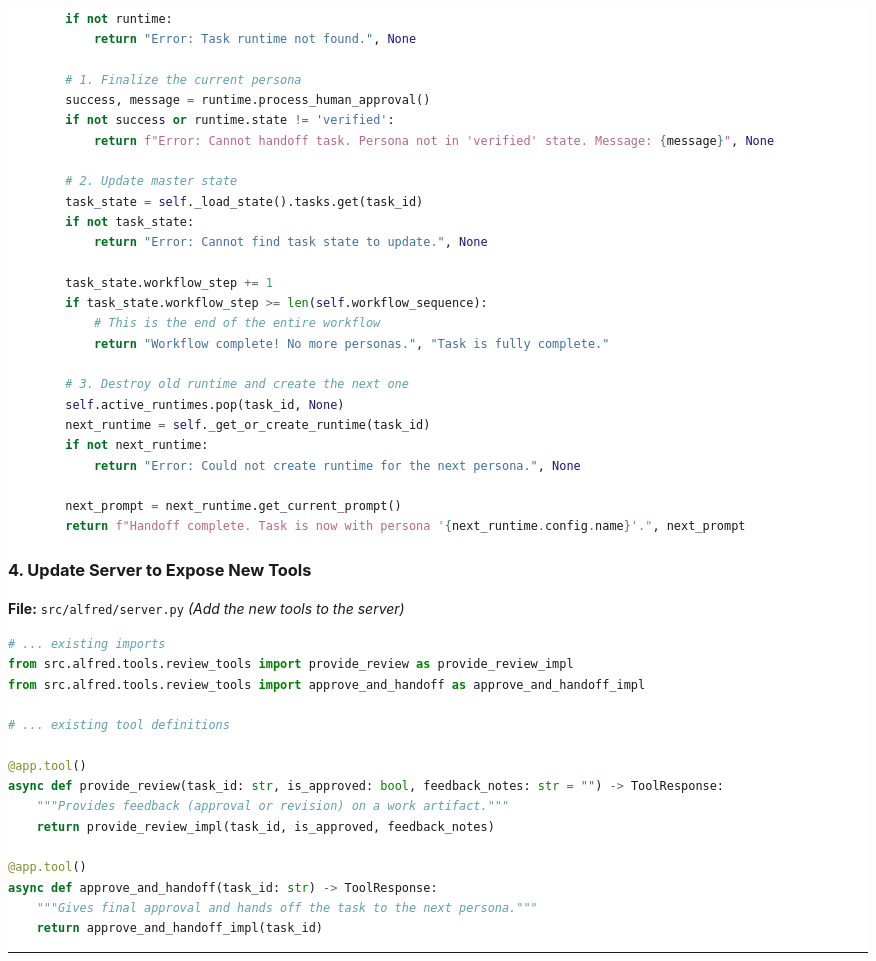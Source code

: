 ```python
        if not runtime:
            return "Error: Task runtime not found.", None

        # 1. Finalize the current persona
        success, message = runtime.process_human_approval()
        if not success or runtime.state != 'verified':
            return f"Error: Cannot handoff task. Persona not in 'verified' state. Message: {message}", None

        # 2. Update master state
        task_state = self._load_state().tasks.get(task_id)
        if not task_state:
            return "Error: Cannot find task state to update.", None

        task_state.workflow_step += 1
        if task_state.workflow_step >= len(self.workflow_sequence):
            # This is the end of the entire workflow
            return "Workflow complete! No more personas.", "Task is fully complete."

        # 3. Destroy old runtime and create the next one
        self.active_runtimes.pop(task_id, None)
        next_runtime = self._get_or_create_runtime(task_id)
        if not next_runtime:
            return "Error: Could not create runtime for the next persona.", None

        next_prompt = next_runtime.get_current_prompt()
        return f"Handoff complete. Task is now with persona '{next_runtime.config.name}'.", next_prompt
```

### **4. Update Server to Expose New Tools**

**File:** `src/alfred/server.py`
*(Add the new tools to the server)*
```python
# ... existing imports
from src.alfred.tools.review_tools import provide_review as provide_review_impl
from src.alfred.tools.review_tools import approve_and_handoff as approve_and_handoff_impl

# ... existing tool definitions

@app.tool()
async def provide_review(task_id: str, is_approved: bool, feedback_notes: str = "") -> ToolResponse:
    """Provides feedback (approval or revision) on a work artifact."""
    return provide_review_impl(task_id, is_approved, feedback_notes)

@app.tool()
async def approve_and_handoff(task_id: str) -> ToolResponse:
    """Gives final approval and hands off the task to the next persona."""
    return approve_and_handoff_impl(task_id)
```

---